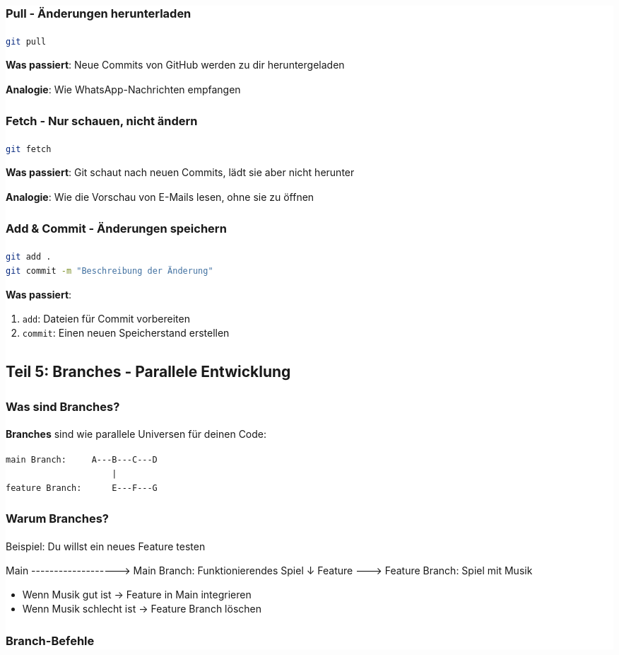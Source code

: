 ### Pull - Änderungen herunterladen

```bash
git pull
```

**Was passiert**: Neue Commits von GitHub werden zu dir heruntergeladen

**Analogie**: Wie WhatsApp-Nachrichten empfangen

### Fetch - Nur schauen, nicht ändern

```bash
git fetch
```

**Was passiert**: Git schaut nach neuen Commits, lädt sie aber nicht herunter

**Analogie**: Wie die Vorschau von E-Mails lesen, ohne sie zu öffnen

### Add & Commit - Änderungen speichern

```bash
git add .
git commit -m "Beschreibung der Änderung"
```

**Was passiert**:

1. `add`: Dateien für Commit vorbereiten
2. `commit`: Einen neuen Speicherstand erstellen

## Teil 5: Branches - Parallele Entwicklung

### Was sind Branches?

**Branches** sind wie parallele Universen für deinen Code:

```text
main Branch:     A---B---C---D
                     |
feature Branch:      E---F---G
```

### Warum Branches?

Beispiel: Du willst ein neues Feature testen

Main -------------------> Main Branch: Funktionierendes Spiel
          ↓
        Feature ---> Feature Branch: Spiel mit Musik

- Wenn Musik gut ist → Feature in Main integrieren
- Wenn Musik schlecht ist → Feature Branch löschen

### Branch-Befehle
